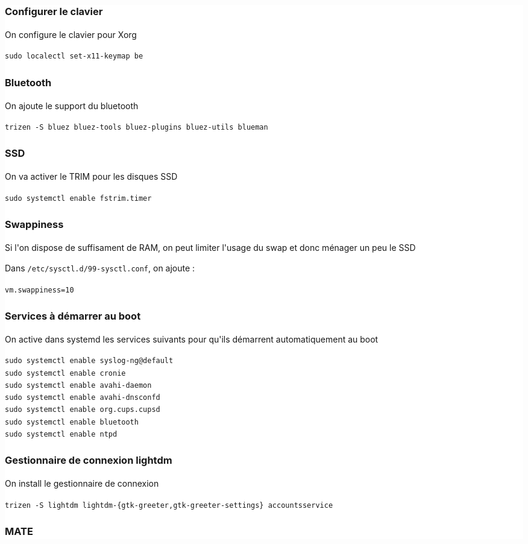 ### Configurer le clavier

On configure le clavier pour Xorg

```shell
sudo localectl set-x11-keymap be
```

### Bluetooth

On ajoute le support du bluetooth

```shell
trizen -S bluez bluez-tools bluez-plugins bluez-utils blueman
```

### SSD

On va activer le TRIM pour les disques SSD

```shell
sudo systemctl enable fstrim.timer
```

### Swappiness

Si l'on dispose de suffisament de RAM, on peut limiter l'usage du swap et donc ménager un peu le SSD

Dans `/etc/sysctl.d/99-sysctl.conf`, on ajoute :

```shell
vm.swappiness=10
```

### Services à démarrer au boot

On active dans systemd les services suivants pour qu'ils démarrent automatiquement au boot

```shell
sudo systemctl enable syslog-ng@default
sudo systemctl enable cronie
sudo systemctl enable avahi-daemon
sudo systemctl enable avahi-dnsconfd
sudo systemctl enable org.cups.cupsd
sudo systemctl enable bluetooth
sudo systemctl enable ntpd
```

### Gestionnaire de connexion lightdm

On install le gestionnaire de connexion

```shell
trizen -S lightdm lightdm-{gtk-greeter,gtk-greeter-settings} accountsservice
```

### MATE
